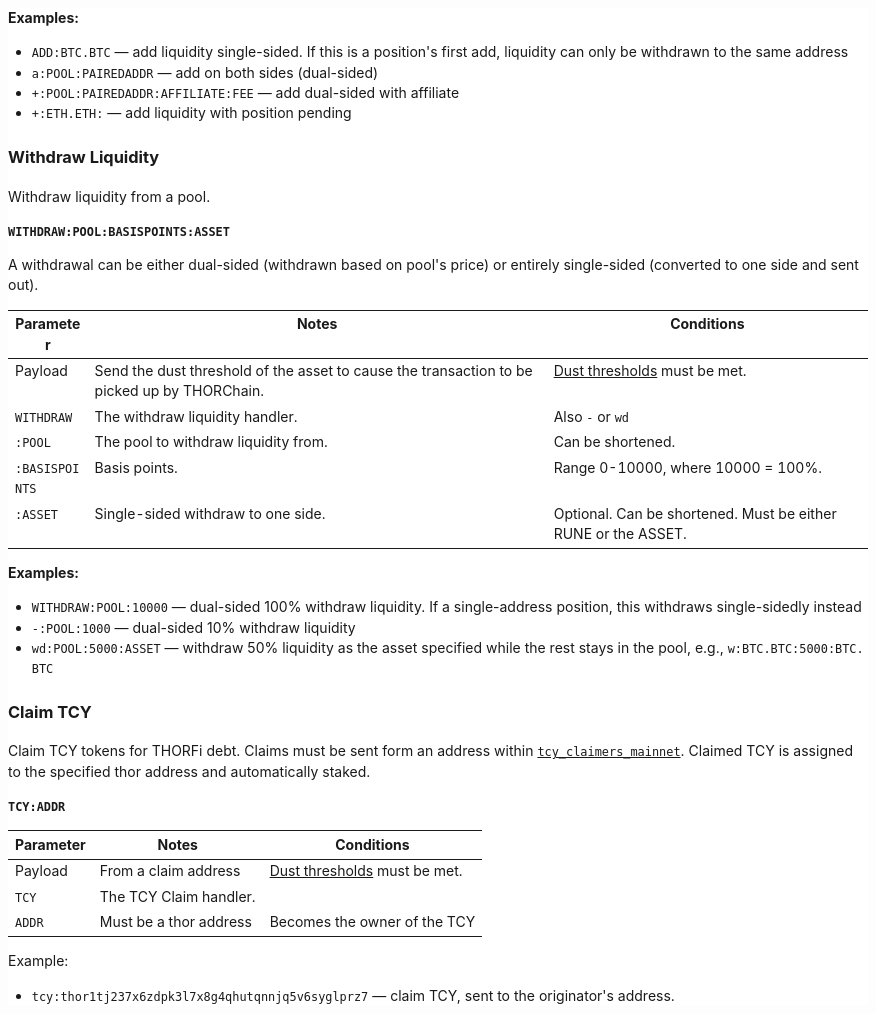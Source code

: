 **Examples:**

- `ADD:BTC.BTC` &mdash; add liquidity single-sided. If this is a position's first add, liquidity can only be withdrawn to the same address
- `a:POOL:PAIREDADDR` &mdash; add on both sides (dual-sided)
- `+:POOL:PAIREDADDR:AFFILIATE:FEE` &mdash; add dual-sided with affiliate
- `+:ETH.ETH:` &mdash; add liquidity with position pending

### Withdraw Liquidity

Withdraw liquidity from a pool.

**`WITHDRAW:POOL:BASISPOINTS:ASSET`**

A withdrawal can be either dual-sided (withdrawn based on pool's price) or entirely single-sided (converted to one side and sent out).

| Parameter      | Notes                                                                                       | Conditions                                                    |
| -------------- | ------------------------------------------------------------------------------------------- | ------------------------------------------------------------- |
| Payload        | Send the dust threshold of the asset to cause the transaction to be picked up by THORChain. | [Dust thresholds](#dust-thresholds) must be met.              |
| `WITHDRAW`     | The withdraw liquidity handler.                                                             | Also `-` or `wd`                                              |
| `:POOL`        | The pool to withdraw liquidity from.                                                        | Can be shortened.                                             |
| `:BASISPOINTS` | Basis points.                                                                               | Range 0-10000, where 10000 = 100%.                            |
| `:ASSET`       | Single-sided withdraw to one side.                                                          | Optional. Can be shortened. Must be either RUNE or the ASSET. |

**Examples:**

- `WITHDRAW:POOL:10000` &mdash; dual-sided 100% withdraw liquidity. If a single-address position, this withdraws single-sidedly instead
- `-:POOL:1000` &mdash; dual-sided 10% withdraw liquidity
- `wd:POOL:5000:ASSET` &mdash; withdraw 50% liquidity as the asset specified while the rest stays in the pool, e.g., `w:BTC.BTC:5000:BTC.BTC`

### Claim TCY

Claim TCY tokens for THORFi debt. Claims must be sent form an address within [`tcy_claimers_mainnet`](https://gitlab.com/thorchain/thornode/-/raw/develop/common/tcyclaimlist/tcy_claimers_mainnet.json). Claimed TCY is assigned to the specified thor address and automatically staked.

**`TCY:ADDR`**

| Parameter | Notes                  | Conditions                                       |
| --------- | ---------------------- | ------------------------------------------------ |
| Payload   | From a claim address   | [Dust thresholds](#dust-thresholds) must be met. |
| `TCY`     | The TCY Claim handler. |                                                  |
| `ADDR`    | Must be a thor address | Becomes the owner of the TCY                     |

Example:

- `tcy:thor1tj237x6zdpk3l7x8g4qhutqnnjq5v6syglprz7` &mdash; claim TCY, sent to the originator's address.
